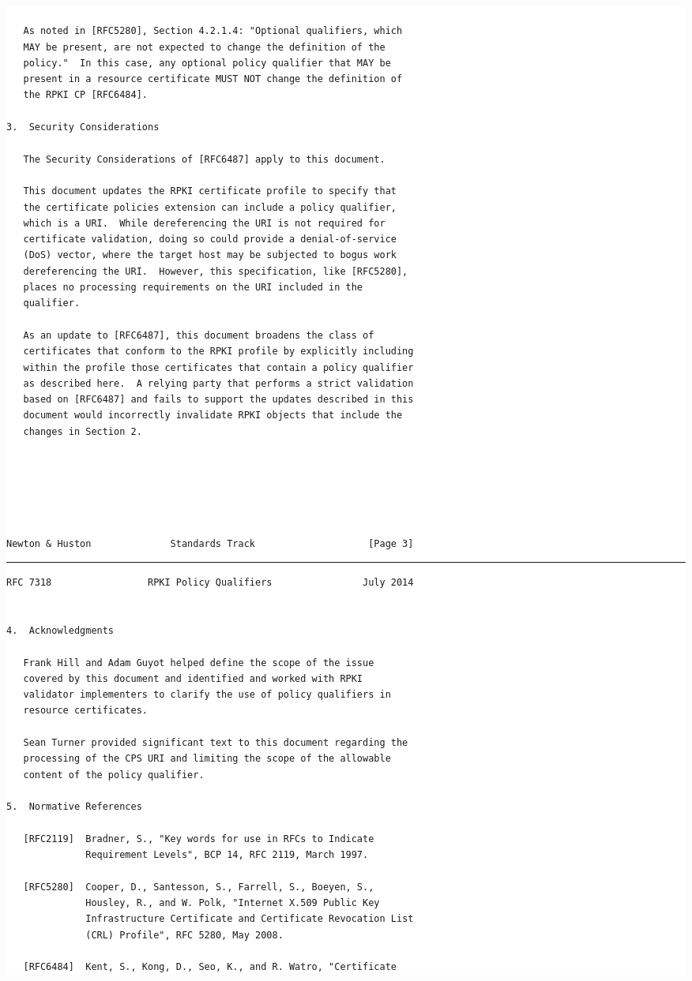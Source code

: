 ``` newpage

   As noted in [RFC5280], Section 4.2.1.4: "Optional qualifiers, which
   MAY be present, are not expected to change the definition of the
   policy."  In this case, any optional policy qualifier that MAY be
   present in a resource certificate MUST NOT change the definition of
   the RPKI CP [RFC6484].

3.  Security Considerations

   The Security Considerations of [RFC6487] apply to this document.

   This document updates the RPKI certificate profile to specify that
   the certificate policies extension can include a policy qualifier,
   which is a URI.  While dereferencing the URI is not required for
   certificate validation, doing so could provide a denial-of-service
   (DoS) vector, where the target host may be subjected to bogus work
   dereferencing the URI.  However, this specification, like [RFC5280],
   places no processing requirements on the URI included in the
   qualifier.

   As an update to [RFC6487], this document broadens the class of
   certificates that conform to the RPKI profile by explicitly including
   within the profile those certificates that contain a policy qualifier
   as described here.  A relying party that performs a strict validation
   based on [RFC6487] and fails to support the updates described in this
   document would incorrectly invalidate RPKI objects that include the
   changes in Section 2.






Newton & Huston              Standards Track                    [Page 3]
```

------------------------------------------------------------------------

``` newpage
RFC 7318                 RPKI Policy Qualifiers                July 2014


4.  Acknowledgments

   Frank Hill and Adam Guyot helped define the scope of the issue
   covered by this document and identified and worked with RPKI
   validator implementers to clarify the use of policy qualifiers in
   resource certificates.

   Sean Turner provided significant text to this document regarding the
   processing of the CPS URI and limiting the scope of the allowable
   content of the policy qualifier.

5.  Normative References

   [RFC2119]  Bradner, S., "Key words for use in RFCs to Indicate
              Requirement Levels", BCP 14, RFC 2119, March 1997.

   [RFC5280]  Cooper, D., Santesson, S., Farrell, S., Boeyen, S.,
              Housley, R., and W. Polk, "Internet X.509 Public Key
              Infrastructure Certificate and Certificate Revocation List
              (CRL) Profile", RFC 5280, May 2008.

   [RFC6484]  Kent, S., Kong, D., Seo, K., and R. Watro, "Certificate
```